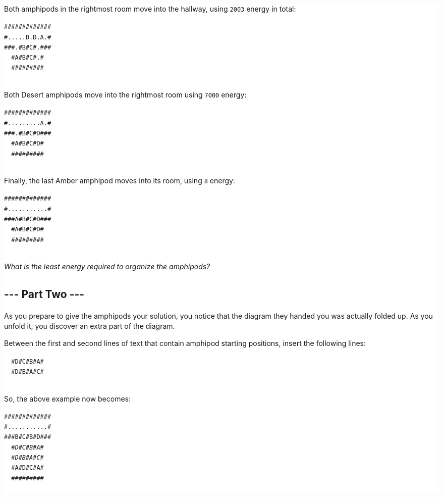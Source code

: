 Both amphipods in the rightmost room move into the hallway, using <code>2003</code> energy in total:

<pre>
<code>#############
#.....D.D.A.#
###.#B#C#.###
  #A#B#C#.#
  #########
</code>
</pre>

Both Desert amphipods move into the rightmost room using <code>7000</code> energy:

<pre>
<code>#############
#.........A.#
###.#B#C#D###
  #A#B#C#D#
  #########
</code>
</pre>

Finally, the last Amber amphipod moves into its room, using <code>8</code> energy:

<pre>
<code>#############
#...........#
###A#B#C#D###
  #A#B#C#D#
  #########
</code>
</pre>

<em>What is the least energy required to organize the amphipods?</em>


## --- Part Two ---
As you prepare to give the amphipods your solution, you notice that the diagram they handed you was actually folded up. As you unfold it, you discover an extra part of the diagram.

Between the first and second lines of text that contain amphipod starting positions, insert the following lines:

<pre>
<code>  #D#C#B#A#
  #D#B#A#C#
</code>
</pre>

So, the above example now becomes:

<pre>
<code>#############
#...........#
###B#C#B#D###
  <em>#D#C#B#A#
  #D#B#A#C#</em>
  #A#D#C#A#
  #########
</code>
</pre>
